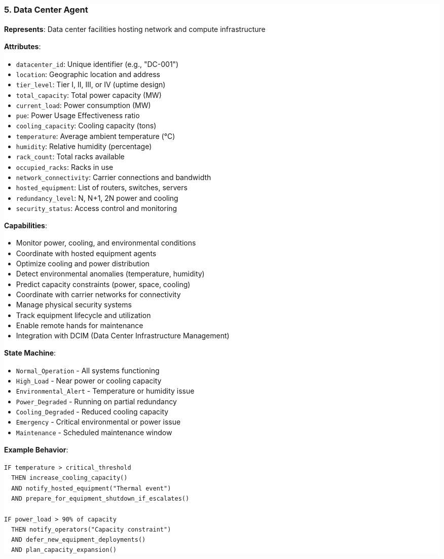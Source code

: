 ### 5. Data Center Agent
**Represents**: Data center facilities hosting network and compute infrastructure

**Attributes**:
- `datacenter_id`: Unique identifier (e.g., "DC-001")
- `location`: Geographic location and address
- `tier_level`: Tier I, II, III, or IV (uptime design)
- `total_capacity`: Total power capacity (MW)
- `current_load`: Power consumption (MW)
- `pue`: Power Usage Effectiveness ratio
- `cooling_capacity`: Cooling capacity (tons)
- `temperature`: Average ambient temperature (°C)
- `humidity`: Relative humidity (percentage)
- `rack_count`: Total racks available
- `occupied_racks`: Racks in use
- `network_connectivity`: Carrier connections and bandwidth
- `hosted_equipment`: List of routers, switches, servers
- `redundancy_level`: N, N+1, 2N power and cooling
- `security_status`: Access control and monitoring

**Capabilities**:
- Monitor power, cooling, and environmental conditions
- Coordinate with hosted equipment agents
- Optimize cooling and power distribution
- Detect environmental anomalies (temperature, humidity)
- Predict capacity constraints (power, space, cooling)
- Coordinate with carrier networks for connectivity
- Manage physical security systems
- Track equipment lifecycle and utilization
- Enable remote hands for maintenance
- Integration with DCIM (Data Center Infrastructure Management)

**State Machine**:
- `Normal_Operation` - All systems functioning
- `High_Load` - Near power or cooling capacity
- `Environmental_Alert` - Temperature or humidity issue
- `Power_Degraded` - Running on partial redundancy
- `Cooling_Degraded` - Reduced cooling capacity
- `Emergency` - Critical environmental or power issue
- `Maintenance` - Scheduled maintenance window

**Example Behavior**:
```
IF temperature > critical_threshold
  THEN increase_cooling_capacity()
  AND notify_hosted_equipment("Thermal event")
  AND prepare_for_equipment_shutdown_if_escalates()
  
IF power_load > 90% of capacity
  THEN notify_operators("Capacity constraint")
  AND defer_new_equipment_deployments()
  AND plan_capacity_expansion()
```
